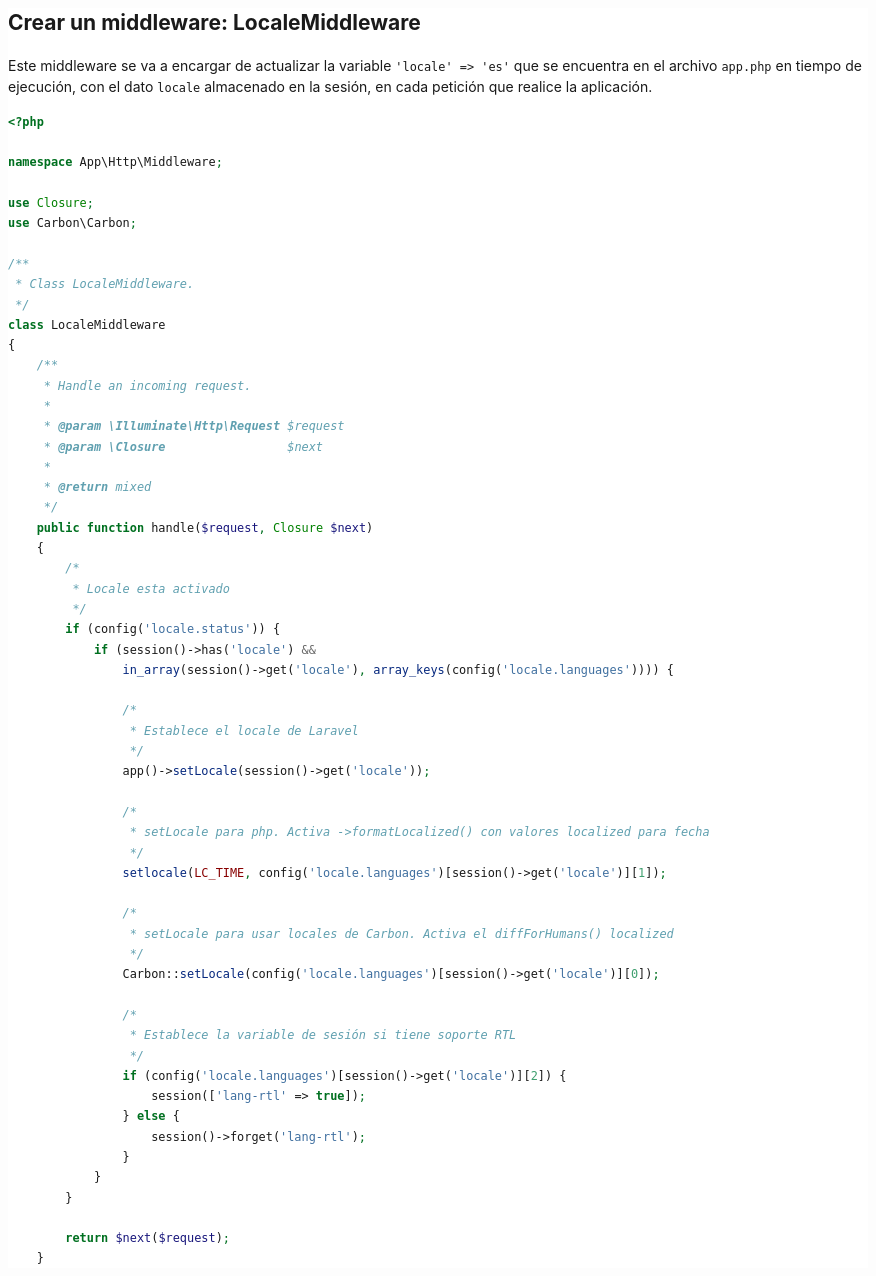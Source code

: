 ## Crear un middleware: LocaleMiddleware

Este middleware se va a encargar de actualizar la variable `'locale' => 'es'` que se encuentra en el archivo `app.php` en tiempo de ejecución, con el dato `locale` almacenado en la sesión, en cada petición que realice la aplicación.

```php
<?php

namespace App\Http\Middleware;

use Closure;
use Carbon\Carbon;

/**
 * Class LocaleMiddleware.
 */
class LocaleMiddleware
{
    /**
     * Handle an incoming request.
     *
     * @param \Illuminate\Http\Request $request
     * @param \Closure                 $next
     *
     * @return mixed
     */
    public function handle($request, Closure $next)
    {
        /*
         * Locale esta activado
         */
        if (config('locale.status')) {
            if (session()->has('locale') &&
                in_array(session()->get('locale'), array_keys(config('locale.languages')))) {

                /*
                 * Establece el locale de Laravel
                 */
                app()->setLocale(session()->get('locale'));

                /*
                 * setLocale para php. Activa ->formatLocalized() con valores localized para fecha
                 */
                setlocale(LC_TIME, config('locale.languages')[session()->get('locale')][1]);

                /*
                 * setLocale para usar locales de Carbon. Activa el diffForHumans() localized
                 */
                Carbon::setLocale(config('locale.languages')[session()->get('locale')][0]);

                /*
                 * Establece la variable de sesión si tiene soporte RTL
                 */
                if (config('locale.languages')[session()->get('locale')][2]) {
                    session(['lang-rtl' => true]);
                } else {
                    session()->forget('lang-rtl');
                }
            }
        }

        return $next($request);
    }
```